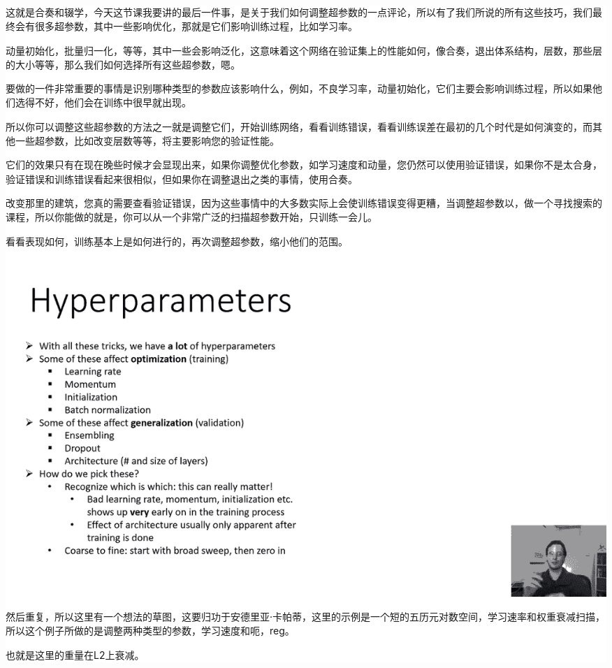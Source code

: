 这就是合奏和辍学，今天这节课我要讲的最后一件事，是关于我们如何调整超参数的一点评论，所以有了我们所说的所有这些技巧，我们最终会有很多超参数，其中一些影响优化，那就是它们影响训练过程，比如学习率。

动量初始化，批量归一化，等等，其中一些会影响泛化，这意味着这个网络在验证集上的性能如何，像合奏，退出体系结构，层数，那些层的大小等等，那么我们如何选择所有这些超参数，嗯。

要做的一件非常重要的事情是识别哪种类型的参数应该影响什么，例如，不良学习率，动量初始化，它们主要会影响训练过程，所以如果他们选得不好，他们会在训练中很早就出现。

所以你可以调整这些超参数的方法之一就是调整它们，开始训练网络，看看训练错误，看看训练误差在最初的几个时代是如何演变的，而其他一些超参数，比如改变层数等等，将主要影响您的验证性能。

它们的效果只有在现在晚些时候才会显现出来，如果你调整优化参数，如学习速度和动量，您仍然可以使用验证错误，如果你不是太合身，验证错误和训练错误看起来很相似，但如果你在调整退出之类的事情，使用合奏。

改变那里的建筑，您真的需要查看验证错误，因为这些事情中的大多数实际上会使训练错误变得更糟，当调整超参数以，做一个寻找搜索的课程，所以你能做的就是，你可以从一个非常广泛的扫描超参数开始，只训练一会儿。

看看表现如何，训练基本上是如何进行的，再次调整超参数，缩小他们的范围。

![](img/0b2ad63a6df1968f636157061414d8eb_49.png)

然后重复，所以这里有一个想法的草图，这要归功于安德里亚·卡帕蒂，这里的示例是一个短的五历元对数空间，学习速率和权重衰减扫描，所以这个例子所做的是调整两种类型的参数，学习速度和呃，reg。

也就是这里的重量在L2上衰减。
